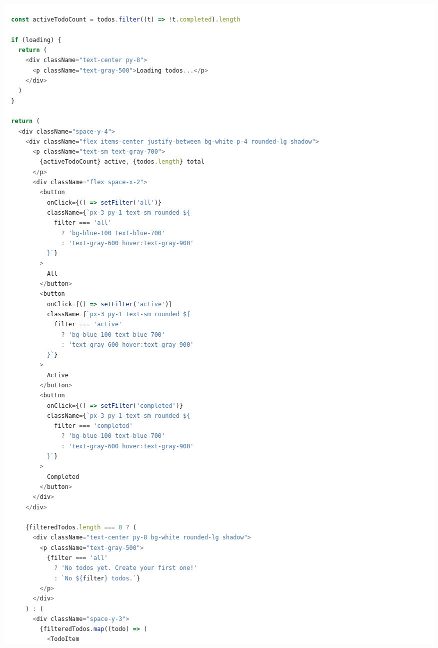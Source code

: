 ```typescript

  const activeTodoCount = todos.filter((t) => !t.completed).length

  if (loading) {
    return (
      <div className="text-center py-8">
        <p className="text-gray-500">Loading todos...</p>
      </div>
    )
  }

  return (
    <div className="space-y-4">
      <div className="flex items-center justify-between bg-white p-4 rounded-lg shadow">
        <p className="text-sm text-gray-700">
          {activeTodoCount} active, {todos.length} total
        </p>
        <div className="flex space-x-2">
          <button
            onClick={() => setFilter('all')}
            className={`px-3 py-1 text-sm rounded ${
              filter === 'all'
                ? 'bg-blue-100 text-blue-700'
                : 'text-gray-600 hover:text-gray-900'
            }`}
          >
            All
          </button>
          <button
            onClick={() => setFilter('active')}
            className={`px-3 py-1 text-sm rounded ${
              filter === 'active'
                ? 'bg-blue-100 text-blue-700'
                : 'text-gray-600 hover:text-gray-900'
            }`}
          >
            Active
          </button>
          <button
            onClick={() => setFilter('completed')}
            className={`px-3 py-1 text-sm rounded ${
              filter === 'completed'
                ? 'bg-blue-100 text-blue-700'
                : 'text-gray-600 hover:text-gray-900'
            }`}
          >
            Completed
          </button>
        </div>
      </div>

      {filteredTodos.length === 0 ? (
        <div className="text-center py-8 bg-white rounded-lg shadow">
          <p className="text-gray-500">
            {filter === 'all'
              ? 'No todos yet. Create your first one!'
              : `No ${filter} todos.`}
          </p>
        </div>
      ) : (
        <div className="space-y-3">
          {filteredTodos.map((todo) => (
            <TodoItem
```